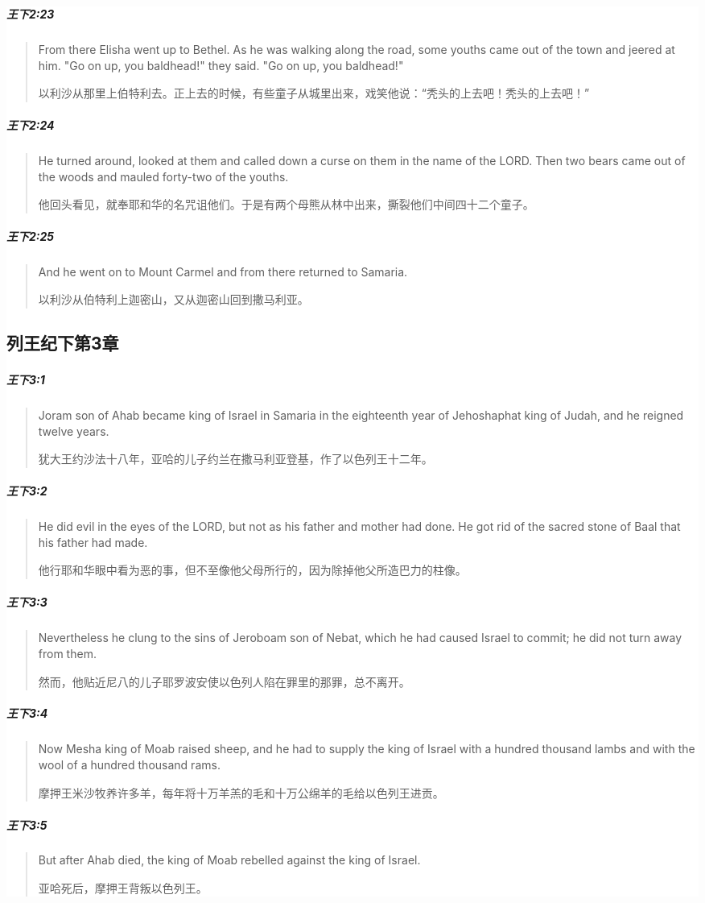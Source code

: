 ##### 王下2:23
> From there Elisha went up to Bethel. As he was walking along the road, some youths came out of the town and jeered at him. "Go on up, you baldhead!" they said. "Go on up, you baldhead!"
>
> 以利沙从那里上伯特利去。正上去的时候，有些童子从城里出来，戏笑他说：“秃头的上去吧！秃头的上去吧！”


##### 王下2:24
> He turned around, looked at them and called down a curse on them in the name of the LORD. Then two bears came out of the woods and mauled forty-two of the youths.
>
> 他回头看见，就奉耶和华的名咒诅他们。于是有两个母熊从林中出来，撕裂他们中间四十二个童子。


##### 王下2:25
> And he went on to Mount Carmel and from there returned to Samaria.
>
> 以利沙从伯特利上迦密山，又从迦密山回到撒马利亚。


## 列王纪下第3章
##### 王下3:1
> Joram son of Ahab became king of Israel in Samaria in the eighteenth year of Jehoshaphat king of Judah, and he reigned twelve years.
>
> 犹大王约沙法十八年，亚哈的儿子约兰在撒马利亚登基，作了以色列王十二年。


##### 王下3:2
> He did evil in the eyes of the LORD, but not as his father and mother had done. He got rid of the sacred stone of Baal that his father had made.
>
> 他行耶和华眼中看为恶的事，但不至像他父母所行的，因为除掉他父所造巴力的柱像。


##### 王下3:3
> Nevertheless he clung to the sins of Jeroboam son of Nebat, which he had caused Israel to commit; he did not turn away from them.
>
> 然而，他贴近尼八的儿子耶罗波安使以色列人陷在罪里的那罪，总不离开。


##### 王下3:4
> Now Mesha king of Moab raised sheep, and he had to supply the king of Israel with a hundred thousand lambs and with the wool of a hundred thousand rams.
>
> 摩押王米沙牧养许多羊，每年将十万羊羔的毛和十万公绵羊的毛给以色列王进贡。


##### 王下3:5
> But after Ahab died, the king of Moab rebelled against the king of Israel.
>
> 亚哈死后，摩押王背叛以色列王。
